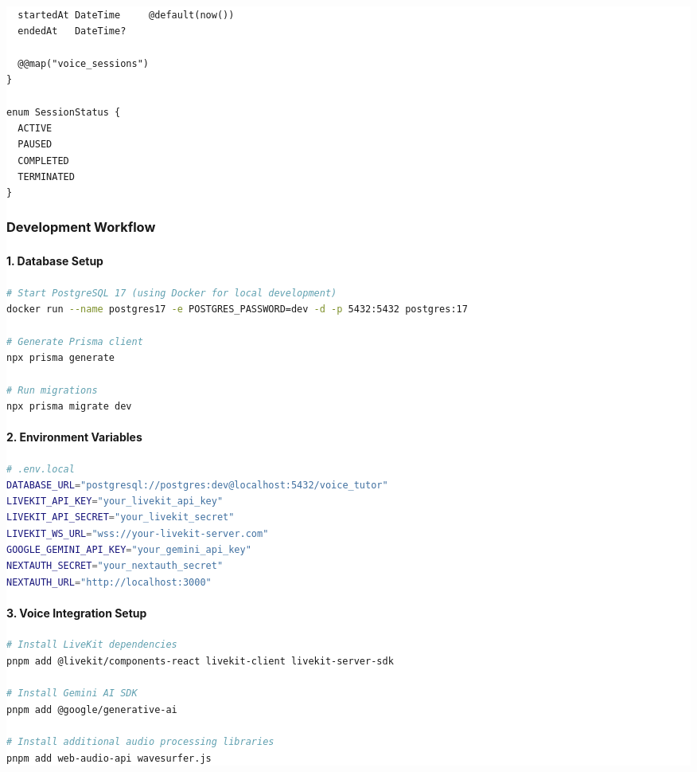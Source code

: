 ```prisma
  startedAt DateTime     @default(now())
  endedAt   DateTime?

  @@map("voice_sessions")
}

enum SessionStatus {
  ACTIVE
  PAUSED
  COMPLETED
  TERMINATED
}
```

### Development Workflow

#### 1. Database Setup
```bash
# Start PostgreSQL 17 (using Docker for local development)
docker run --name postgres17 -e POSTGRES_PASSWORD=dev -d -p 5432:5432 postgres:17

# Generate Prisma client
npx prisma generate

# Run migrations
npx prisma migrate dev
```

#### 2. Environment Variables
```bash
# .env.local
DATABASE_URL="postgresql://postgres:dev@localhost:5432/voice_tutor"
LIVEKIT_API_KEY="your_livekit_api_key"
LIVEKIT_API_SECRET="your_livekit_secret"
LIVEKIT_WS_URL="wss://your-livekit-server.com"
GOOGLE_GEMINI_API_KEY="your_gemini_api_key"
NEXTAUTH_SECRET="your_nextauth_secret"
NEXTAUTH_URL="http://localhost:3000"
```

#### 3. Voice Integration Setup
```bash
# Install LiveKit dependencies
pnpm add @livekit/components-react livekit-client livekit-server-sdk

# Install Gemini AI SDK
pnpm add @google/generative-ai

# Install additional audio processing libraries
pnpm add web-audio-api wavesurfer.js
```
